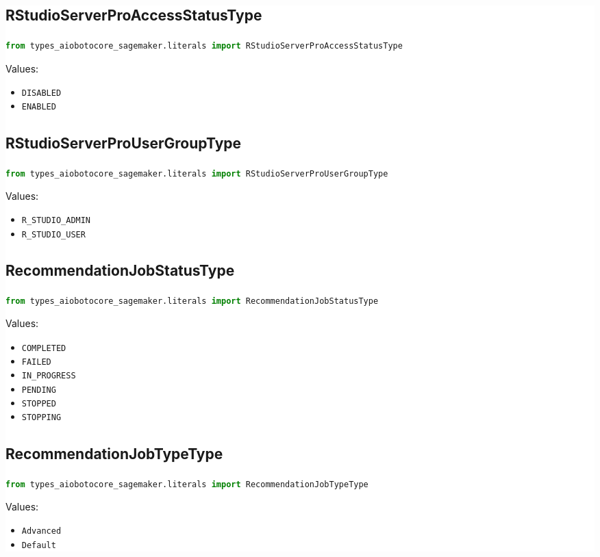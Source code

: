 <a id="rstudioserverproaccessstatustype"></a>

## RStudioServerProAccessStatusType

```python
from types_aiobotocore_sagemaker.literals import RStudioServerProAccessStatusType
```

Values:

- `DISABLED`
- `ENABLED`

<a id="rstudioserverprousergrouptype"></a>

## RStudioServerProUserGroupType

```python
from types_aiobotocore_sagemaker.literals import RStudioServerProUserGroupType
```

Values:

- `R_STUDIO_ADMIN`
- `R_STUDIO_USER`

<a id="recommendationjobstatustype"></a>

## RecommendationJobStatusType

```python
from types_aiobotocore_sagemaker.literals import RecommendationJobStatusType
```

Values:

- `COMPLETED`
- `FAILED`
- `IN_PROGRESS`
- `PENDING`
- `STOPPED`
- `STOPPING`

<a id="recommendationjobtypetype"></a>

## RecommendationJobTypeType

```python
from types_aiobotocore_sagemaker.literals import RecommendationJobTypeType
```

Values:

- `Advanced`
- `Default`

<a id="recordwrappertype"></a>
